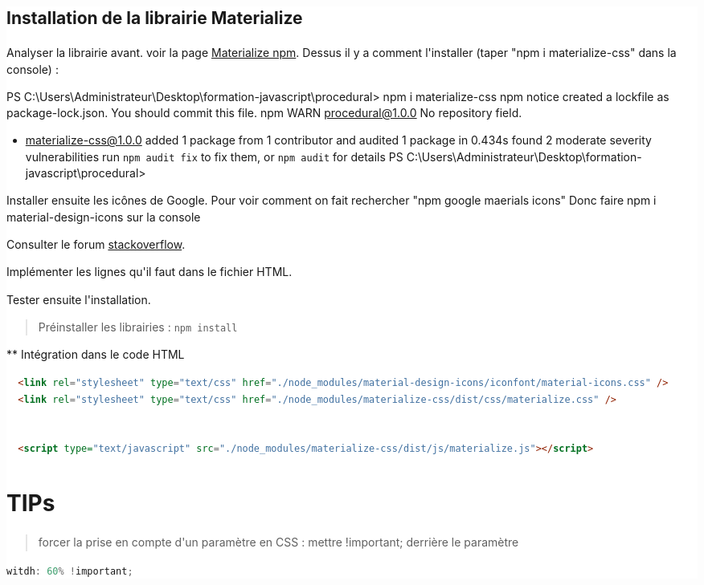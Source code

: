 



## Installation de la librairie Materialize

Analyser la librairie avant.
voir la page [Materialize npm](https://www.npmjs.com/package/materialize-css).
Dessus il y a comment l'installer (taper "npm i materialize-css" dans la console) :

PS C:\Users\Administrateur\Desktop\formation-javascript\procedural> npm i materialize-css
npm notice created a lockfile as package-lock.json. You should commit this file.
npm WARN procedural@1.0.0 No repository field.

+ materialize-css@1.0.0
added 1 package from 1 contributor and audited 1 package in 0.434s
found 2 moderate severity vulnerabilities
  run `npm audit fix` to fix them, or `npm audit` for details
PS C:\Users\Administrateur\Desktop\formation-javascript\procedural>


Installer ensuite les icônes de Google. Pour voir comment on fait rechercher "npm google maerials icons"
Donc faire npm i material-design-icons sur la console


Consulter le forum [stackoverflow](https://stackoverflow.com/).


Implémenter les lignes qu'il faut dans le fichier HTML.

Tester ensuite l'installation.


>Préinstaller les librairies :
```npm install ```


** Intégration dans le code HTML
```html
  <link rel="stylesheet" type="text/css" href="./node_modules/material-design-icons/iconfont/material-icons.css" />
  <link rel="stylesheet" type="text/css" href="./node_modules/materialize-css/dist/css/materialize.css" />


  <script type="text/javascript" src="./node_modules/materialize-css/dist/js/materialize.js"></script>


```




# TIPs

> forcer la prise en compte d'un paramètre en CSS 
: mettre !important; derrière le paramètre
```cs
witdh: 60% !important;
```
